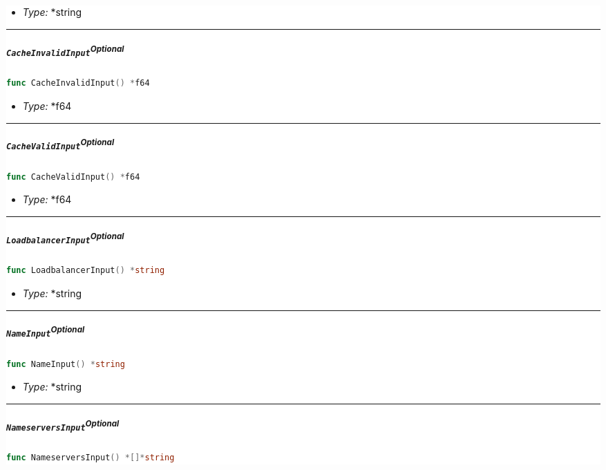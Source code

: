 - *Type:* *string

---

##### `CacheInvalidInput`<sup>Optional</sup> <a name="CacheInvalidInput" id="@cdktf/provider-upcloud.loadbalancerResolver.LoadbalancerResolver.property.cacheInvalidInput"></a>

```go
func CacheInvalidInput() *f64
```

- *Type:* *f64

---

##### `CacheValidInput`<sup>Optional</sup> <a name="CacheValidInput" id="@cdktf/provider-upcloud.loadbalancerResolver.LoadbalancerResolver.property.cacheValidInput"></a>

```go
func CacheValidInput() *f64
```

- *Type:* *f64

---

##### `LoadbalancerInput`<sup>Optional</sup> <a name="LoadbalancerInput" id="@cdktf/provider-upcloud.loadbalancerResolver.LoadbalancerResolver.property.loadbalancerInput"></a>

```go
func LoadbalancerInput() *string
```

- *Type:* *string

---

##### `NameInput`<sup>Optional</sup> <a name="NameInput" id="@cdktf/provider-upcloud.loadbalancerResolver.LoadbalancerResolver.property.nameInput"></a>

```go
func NameInput() *string
```

- *Type:* *string

---

##### `NameserversInput`<sup>Optional</sup> <a name="NameserversInput" id="@cdktf/provider-upcloud.loadbalancerResolver.LoadbalancerResolver.property.nameserversInput"></a>

```go
func NameserversInput() *[]*string
```
